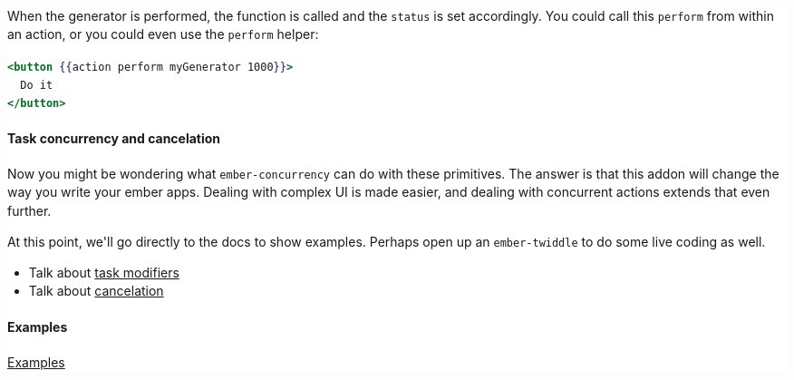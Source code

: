 When the generator is performed, the function is called and the `status` is set accordingly. You could call this `perform` from within an action, or you could even use the `perform` helper:

```hbs
<button {{action perform myGenerator 1000}}>
  Do it
</button>
```

#### Task concurrency and cancelation

Now you might be wondering what `ember-concurrency` can do with these primitives. The answer is that this addon will change the way you write your ember apps. Dealing with complex UI is made easier, and dealing with concurrent actions extends that even further.

At this point, we'll go directly to the docs to show examples. Perhaps open up an `ember-twiddle` to do some live coding as well. 

- Talk about [task modifiers](http://ember-concurrency.com/#/docs/task-concurrency)
- Talk about [cancelation](http://ember-concurrency.com/#/docs/cancelation)

#### Examples

[Examples](http://ember-concurrency.com/#/docs/examples)
